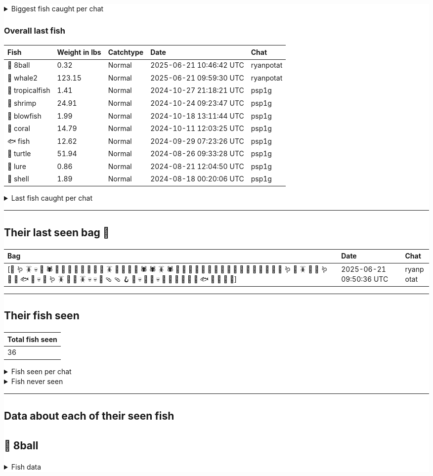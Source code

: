 <details><summary>Biggest fish caught per chat</summary></details>

### Overall last fish
| Fish            | Weight in lbs | Catchtype | Date                    | Chat      |
|:----------------|:--------------|:----------|:------------------------|:----------|
| 🎱 8ball        | 0.32          | Normal    | 2025-06-21 10:46:42 UTC | ryanpotat |
| 🐋 whale2       | 123.15        | Normal    | 2025-06-21 09:59:30 UTC | ryanpotat |
| 🐠 tropicalfish | 1.41          | Normal    | 2024-10-27 21:18:21 UTC | psp1g     |
| 🦐 shrimp       | 24.91         | Normal    | 2024-10-24 09:23:47 UTC | psp1g     |
| 🐡 blowfish     | 1.99          | Normal    | 2024-10-18 13:11:44 UTC | psp1g     |
| 🪸 coral        | 14.79         | Normal    | 2024-10-11 12:03:25 UTC | psp1g     |
| 🐟 fish         | 12.62         | Normal    | 2024-09-29 07:23:26 UTC | psp1g     |
| 🐢 turtle       | 51.94         | Normal    | 2024-08-26 09:33:28 UTC | psp1g     |
| 🎏 lure         | 0.86          | Normal    | 2024-08-21 12:04:50 UTC | psp1g     |
| 🐚 shell        | 1.89          | Normal    | 2024-08-18 00:20:06 UTC | psp1g     |

<details><summary>Last fish caught per chat</summary></details>

---------------

## Their last seen bag 🎒
| Bag                                                                                                                                                                                                                                        | Date                    | Chat      |
|:-------------------------------------------------------------------------------------------------------------------------------------------------------------------------------------------------------------------------------------------|:------------------------|:----------|
| [🐢 🪱 🪳 💀 🦞 🕷️ 🧽 🦀 🐊 🐸 🪸 🐋 🐢 🐚 🪳 🐡 🦠 🐬 🐧 🕷️ 🕷️ 🪳 🕷️ 🪸 🧸 🧤 👢 🥫 🐡 🐳 🦐 🐊 🦞 🐙 🦑 🧤 🧸 🦪 🐢 🦪 🪱 🐢 🪳 🦐 🦞 🪱 🐊 🦐 🐟 🧽 💀 🧽 🪱 🪳 🦈 🐌 🪳 💀 💀 🪸 🩴 🩴 🪝 🦈 💀 🧽 🥪 💀 🐚 🥒 🐚 🐚 🎏 🐢 🐟 🪸 🐡 🦐 🐠] | 2025-06-21 09:50:36 UTC | ryanpotat |

---------------

## Their fish seen
| Total fish seen |
|:----------------|
| 36              |

<details><summary>Fish seen per chat</summary></details>

<details><summary>Fish never seen</summary></details>

---------------

## Data about each of their seen fish

## 🎱 8ball

<details><summary>Fish data</summary></details>
